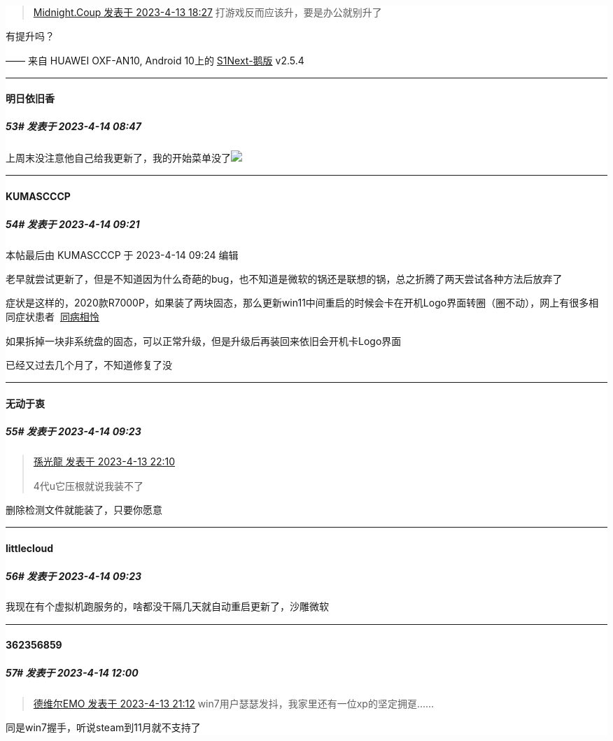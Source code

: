 <blockquote><a href="httphttps://bbs.saraba1st.com/2b/forum.php?mod=redirect&amp;goto=findpost&amp;pid=60439901&amp;ptid=2128688" target="_blank">Midnight.Coup 发表于 2023-4-13 18:27</a>
打游戏反而应该升，要是办公就别升了</blockquote>
有提升吗？

—— 来自 HUAWEI OXF-AN10, Android 10上的 [S1Next-鹅版](https://github.com/ykrank/S1-Next/releases) v2.5.4

*****

####  明日依旧香  
##### 53#       发表于 2023-4-14 08:47

上周末没注意他自己给我更新了，我的开始菜单没了<img src="https://static.saraba1st.com/image/smiley/face2017/138.png" referrerpolicy="no-referrer">

*****

####  KUMASCCCP  
##### 54#       发表于 2023-4-14 09:21

 本帖最后由 KUMASCCCP 于 2023-4-14 09:24 编辑 

老早就尝试更新了，但是不知道因为什么奇葩的bug，也不知道是微软的锅还是联想的锅，总之折腾了两天尝试各种方法后放弃了

症状是这样的，2020款R7000P，如果装了两块固态，那么更新win11中间重启的时候会卡在开机Logo界面转圈（圈不动），网上有很多相同症状患者  [同病相怜](https://club.lenovo.com.cn/thread-7815520-1-1.html)

如果拆掉一块非系统盘的固态，可以正常升级，但是升级后再装回来依旧会开机卡Logo界面

已经又过去几个月了，不知道修复了没

*****

####  无动于衷  
##### 55#       发表于 2023-4-14 09:23

<blockquote><a href="httphttps://bbs.saraba1st.com/2b/forum.php?mod=redirect&amp;goto=findpost&amp;pid=60442492&amp;ptid=2128688" target="_blank">孫光龍 发表于 2023-4-13 22:10</a>

4代u它压根就说我装不了</blockquote>
删除检测文件就能装了，只要你愿意

*****

####  littlecloud  
##### 56#       发表于 2023-4-14 09:23

我现在有个虚拟机跑服务的，啥都没干隔几天就自动重启更新了，沙雕微软

*****

####  362356859  
##### 57#       发表于 2023-4-14 12:00

<blockquote><a href="httphttps://bbs.saraba1st.com/2b/forum.php?mod=redirect&amp;goto=findpost&amp;pid=60441837&amp;ptid=2128688" target="_blank">德维尔EMO 发表于 2023-4-13 21:12</a>
win7用户瑟瑟发抖，我家里还有一位xp的坚定拥趸……</blockquote>
同是win7握手，听说steam到11月就不支持了
